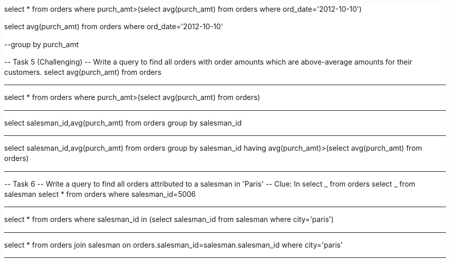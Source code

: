 select \* from orders
where purch_amt>(select avg(purch_amt) from orders
where ord_date='2012-10-10')

select avg(purch_amt) from orders
where ord_date='2012-10-10'

--group by purch_amt

-- Task 5 (Challenging)
-- Write a query to find all orders with order amounts which are above-average amounts for their customers.
select avg(purch_amt)
from orders

---

select \* from orders
where purch_amt>(select avg(purch_amt)
from orders)

---

select salesman_id,avg(purch_amt) from orders
group by salesman_id

---

select salesman_id,avg(purch_amt) from orders
group by salesman_id
having avg(purch_amt)>(select avg(purch_amt)
from orders)

---

-- Task 6
-- Write a query to find all orders attributed to a salesman in 'Paris'
-- Clue: In
select _ from orders
select _ from salesman
select \* from orders
where salesman_id=5006

---

select \* from orders
where salesman_id in (select salesman_id from salesman where city='paris')

---

select \* from orders
join salesman
on orders.salesman_id=salesman.salesman_id
where city='paris'

---
